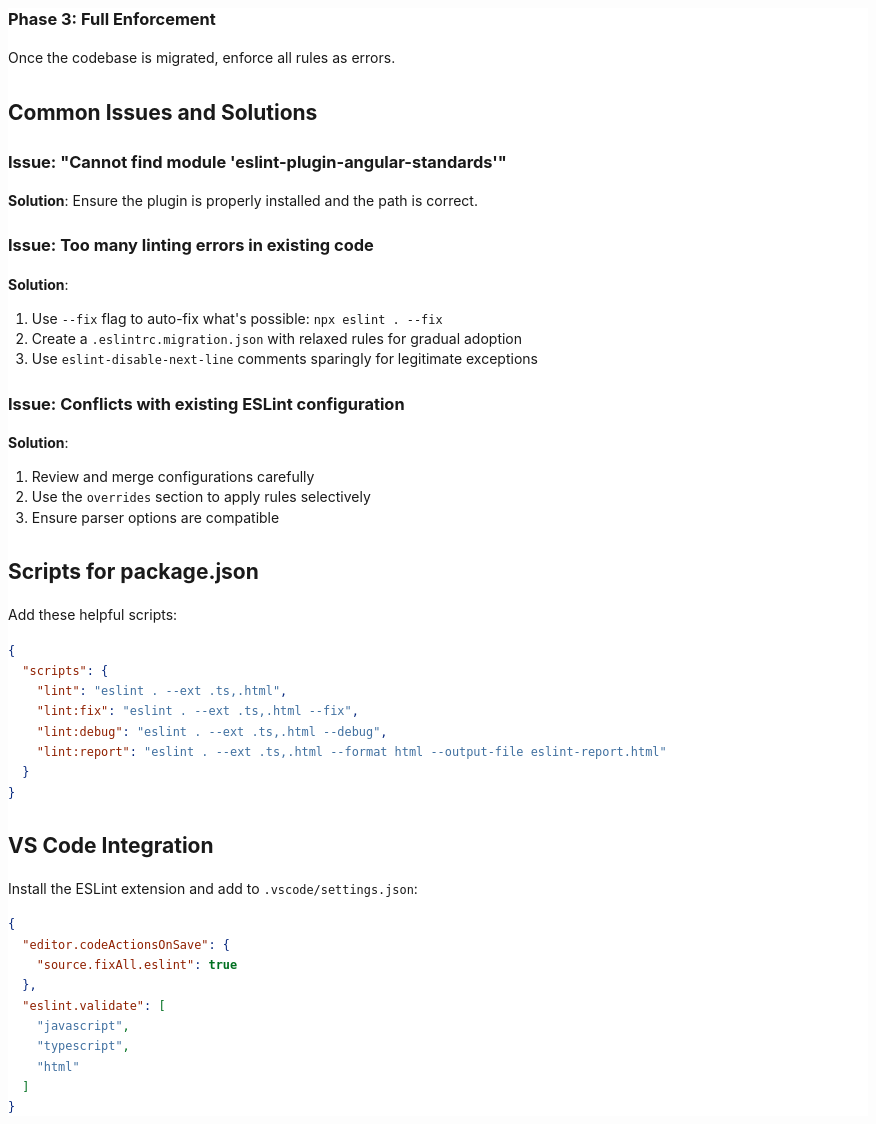 ### Phase 3: Full Enforcement
Once the codebase is migrated, enforce all rules as errors.

## Common Issues and Solutions

### Issue: "Cannot find module 'eslint-plugin-angular-standards'"
**Solution**: Ensure the plugin is properly installed and the path is correct.

### Issue: Too many linting errors in existing code
**Solution**: 
1. Use `--fix` flag to auto-fix what's possible: `npx eslint . --fix`
2. Create a `.eslintrc.migration.json` with relaxed rules for gradual adoption
3. Use `eslint-disable-next-line` comments sparingly for legitimate exceptions

### Issue: Conflicts with existing ESLint configuration
**Solution**: 
1. Review and merge configurations carefully
2. Use the `overrides` section to apply rules selectively
3. Ensure parser options are compatible

## Scripts for package.json

Add these helpful scripts:

```json
{
  "scripts": {
    "lint": "eslint . --ext .ts,.html",
    "lint:fix": "eslint . --ext .ts,.html --fix",
    "lint:debug": "eslint . --ext .ts,.html --debug",
    "lint:report": "eslint . --ext .ts,.html --format html --output-file eslint-report.html"
  }
}
```

## VS Code Integration

Install the ESLint extension and add to `.vscode/settings.json`:

```json
{
  "editor.codeActionsOnSave": {
    "source.fixAll.eslint": true
  },
  "eslint.validate": [
    "javascript",
    "typescript",
    "html"
  ]
}
```

